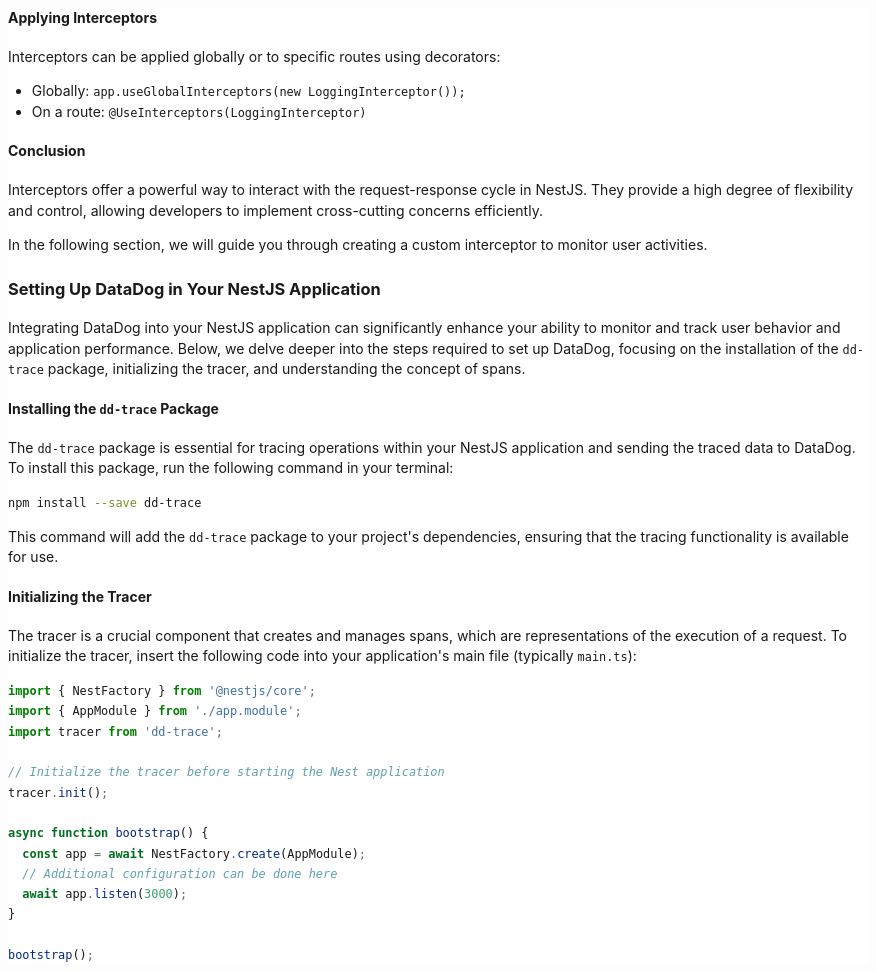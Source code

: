#### Applying Interceptors

Interceptors can be applied globally or to specific routes using decorators:

- Globally: `app.useGlobalInterceptors(new LoggingInterceptor());`
- On a route: `@UseInterceptors(LoggingInterceptor)`

#### Conclusion

Interceptors offer a powerful way to interact with the request-response cycle in NestJS. They provide a high degree of flexibility and control, allowing developers to implement cross-cutting concerns efficiently.

In the following section, we will guide you through creating a custom interceptor to monitor user activities.



### Setting Up DataDog in Your NestJS Application

Integrating DataDog into your NestJS application can significantly enhance your ability to monitor and track user behavior and application performance. Below, we delve deeper into the steps required to set up DataDog, focusing on the installation of the `dd-trace` package, initializing the tracer, and understanding the concept of spans.

#### Installing the `dd-trace` Package

The `dd-trace` package is essential for tracing operations within your NestJS application and sending the traced data to DataDog. To install this package, run the following command in your terminal:

```bash
npm install --save dd-trace
```

This command will add the `dd-trace` package to your project's dependencies, ensuring that the tracing functionality is available for use.

#### Initializing the Tracer

The tracer is a crucial component that creates and manages spans, which are representations of the execution of a request. To initialize the tracer, insert the following code into your application's main file (typically `main.ts`):

```typescript
import { NestFactory } from '@nestjs/core';
import { AppModule } from './app.module';
import tracer from 'dd-trace';

// Initialize the tracer before starting the Nest application
tracer.init();

async function bootstrap() {
  const app = await NestFactory.create(AppModule);
  // Additional configuration can be done here
  await app.listen(3000);
}

bootstrap();
```
